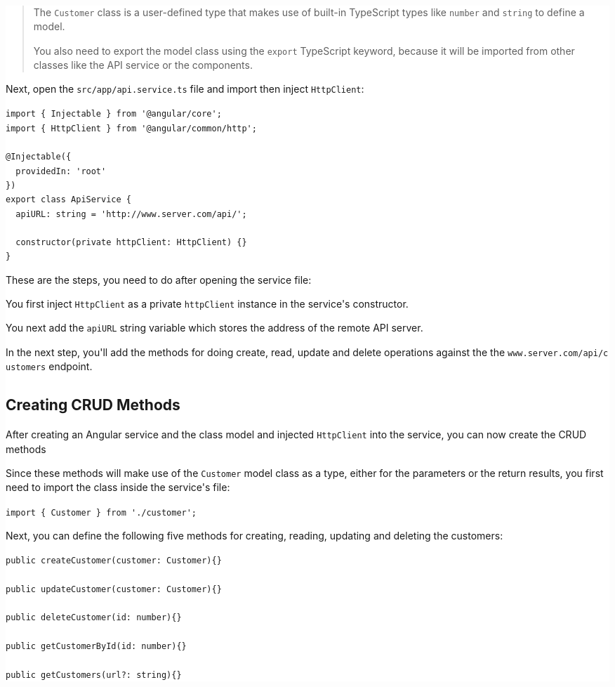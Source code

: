 > The `Customer` class is a user-defined type that makes use of built-in TypeScript types like `number` and `string` to define a model.
>
> You also need to export the model class using the `export` TypeScript keyword, because it will be imported from other classes like the API service or the components.

Next, open the `src/app/api.service.ts` file and import then inject `HttpClient`:

```text
import { Injectable } from '@angular/core';
import { HttpClient } from '@angular/common/http';

@Injectable({
  providedIn: 'root'
})
export class ApiService {
  apiURL: string = 'http://www.server.com/api/';

  constructor(private httpClient: HttpClient) {}
}
```

These are the steps, you need to do after opening the service file:

You first inject `HttpClient` as a private `httpClient` instance in the service's constructor.

You next add the `apiURL` string variable which stores the address of the remote API server.

In the next step, you'll add the methods for doing create, read, update and delete operations against the the `www.server.com/api/customers` endpoint.

## Creating CRUD Methods

After creating an Angular service and the class model and injected `HttpClient` into the service, you can now create the CRUD methods

Since these methods will make use of the `Customer` model class as a type, either for the parameters or the return results, you first need to import the class inside the service's file:

```text
import { Customer } from './customer';
```

Next, you can define the following five methods for creating, reading, updating and deleting the customers:

```text
public createCustomer(customer: Customer){}

public updateCustomer(customer: Customer){}

public deleteCustomer(id: number){}

public getCustomerById(id: number){}

public getCustomers(url?: string){}
```
